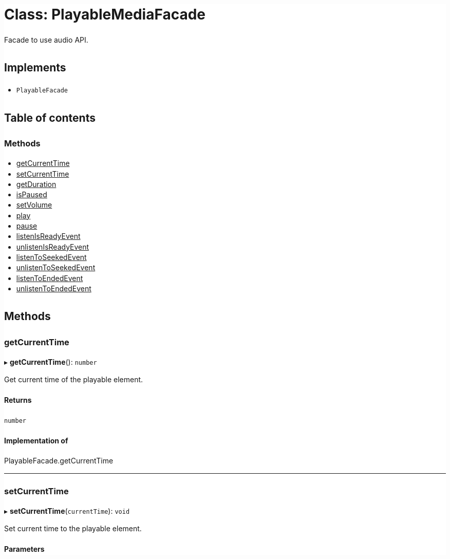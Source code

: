 # Class: PlayableMediaFacade

Facade to use audio API.

## Implements

- `PlayableFacade`

## Table of contents

### Methods

- [getCurrentTime](PlayableMediaFacade.md#getcurrenttime)
- [setCurrentTime](PlayableMediaFacade.md#setcurrenttime)
- [getDuration](PlayableMediaFacade.md#getduration)
- [isPaused](PlayableMediaFacade.md#ispaused)
- [setVolume](PlayableMediaFacade.md#setvolume)
- [play](PlayableMediaFacade.md#play)
- [pause](PlayableMediaFacade.md#pause)
- [listenIsReadyEvent](PlayableMediaFacade.md#listenisreadyevent)
- [unlistenIsReadyEvent](PlayableMediaFacade.md#unlistenisreadyevent)
- [listenToSeekedEvent](PlayableMediaFacade.md#listentoseekedevent)
- [unlistenToSeekedEvent](PlayableMediaFacade.md#unlistentoseekedevent)
- [listenToEndedEvent](PlayableMediaFacade.md#listentoendedevent)
- [unlistenToEndedEvent](PlayableMediaFacade.md#unlistentoendedevent)

## Methods

### getCurrentTime

▸ **getCurrentTime**(): `number`

Get current time of the playable element.

#### Returns

`number`

#### Implementation of

PlayableFacade.getCurrentTime

___

### setCurrentTime

▸ **setCurrentTime**(`currentTime`): `void`

Set current time to the playable element.

#### Parameters
